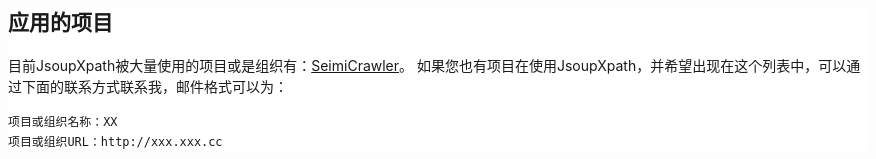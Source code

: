 
## 应用的项目 ##
目前JsoupXpath被大量使用的项目或是组织有：[SeimiCrawler](https://github.com/zhegexiaohuozi/SeimiCrawler)。
如果您也有项目在使用JsoupXpath，并希望出现在这个列表中，可以通过下面的联系方式联系我，邮件格式可以为：
```
项目或组织名称：XX
项目或组织URL：http://xxx.xxx.cc
```
